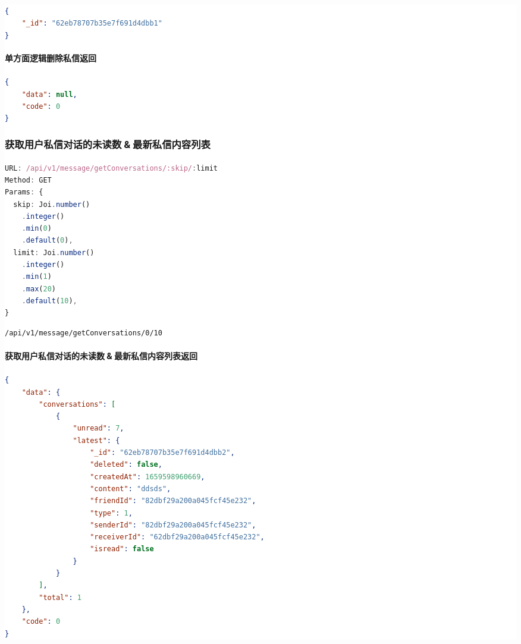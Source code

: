 ```JSON
{
    "_id": "62eb78707b35e7f691d4dbb1"
}
```

#### 单方面逻辑删除私信返回

```JSON
{
    "data": null,
    "code": 0
}
```

### 获取用户私信对话的未读数 & 最新私信内容列表

```ts
URL: /api/v1/message/getConversations/:skip/:limit
Method: GET
Params: {
  skip: Joi.number()
    .integer()
    .min(0)
    .default(0),
  limit: Joi.number()
    .integer()
    .min(1)
    .max(20)
    .default(10),
}
```

`/api/v1/message/getConversations/0/10`

#### 获取用户私信对话的未读数 & 最新私信内容列表返回

```JSON
{
    "data": {
        "conversations": [
            {
                "unread": 7,
                "latest": {
                    "_id": "62eb78707b35e7f691d4dbb2",
                    "deleted": false,
                    "createdAt": 1659598960669,
                    "content": "ddsds",
                    "friendId": "82dbf29a200a045fcf45e232",
                    "type": 1,
                    "senderId": "82dbf29a200a045fcf45e232",
                    "receiverId": "62dbf29a200a045fcf45e232",
                    "isread": false
                }
            }
        ],
        "total": 1
    },
    "code": 0
}
```
